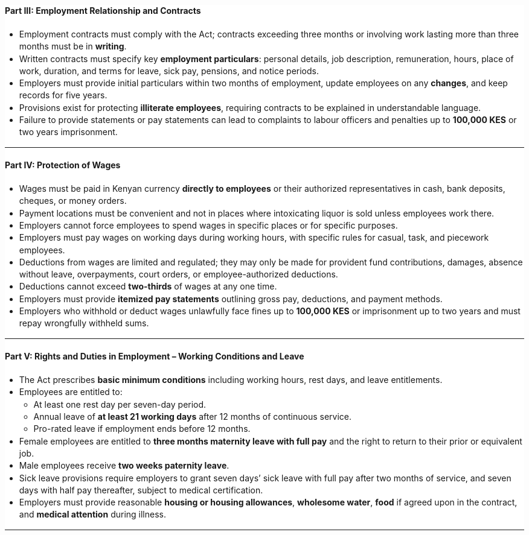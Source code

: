 #### Part III: Employment Relationship and Contracts

- Employment contracts must comply with the Act; contracts exceeding three months or involving work lasting more than three months must be in **writing**.
- Written contracts must specify key **employment particulars**: personal details, job description, remuneration, hours, place of work, duration, and terms for leave, sick pay, pensions, and notice periods.
- Employers must provide initial particulars within two months of employment, update employees on any **changes**, and keep records for five years.
- Provisions exist for protecting **illiterate employees**, requiring contracts to be explained in understandable language.
- Failure to provide statements or pay statements can lead to complaints to labour officers and penalties up to **100,000 KES** or two years imprisonment.

---

#### Part IV: Protection of Wages

- Wages must be paid in Kenyan currency **directly to employees** or their authorized representatives in cash, bank deposits, cheques, or money orders.
- Payment locations must be convenient and not in places where intoxicating liquor is sold unless employees work there.
- Employers cannot force employees to spend wages in specific places or for specific purposes.
- Employers must pay wages on working days during working hours, with specific rules for casual, task, and piecework employees.
- Deductions from wages are limited and regulated; they may only be made for provident fund contributions, damages, absence without leave, overpayments, court orders, or employee-authorized deductions.
- Deductions cannot exceed **two-thirds** of wages at any one time.
- Employers must provide **itemized pay statements** outlining gross pay, deductions, and payment methods.
- Employers who withhold or deduct wages unlawfully face fines up to **100,000 KES** or imprisonment up to two years and must repay wrongfully withheld sums.

---

#### Part V: Rights and Duties in Employment – Working Conditions and Leave

- The Act prescribes **basic minimum conditions** including working hours, rest days, and leave entitlements.
- Employees are entitled to:
  - At least one rest day per seven-day period.
  - Annual leave of **at least 21 working days** after 12 months of continuous service.
  - Pro-rated leave if employment ends before 12 months.
- Female employees are entitled to **three months maternity leave with full pay** and the right to return to their prior or equivalent job.
- Male employees receive **two weeks paternity leave**.
- Sick leave provisions require employers to grant seven days’ sick leave with full pay after two months of service, and seven days with half pay thereafter, subject to medical certification.
- Employers must provide reasonable **housing or housing allowances**, **wholesome water**, **food** if agreed upon in the contract, and **medical attention** during illness.

---